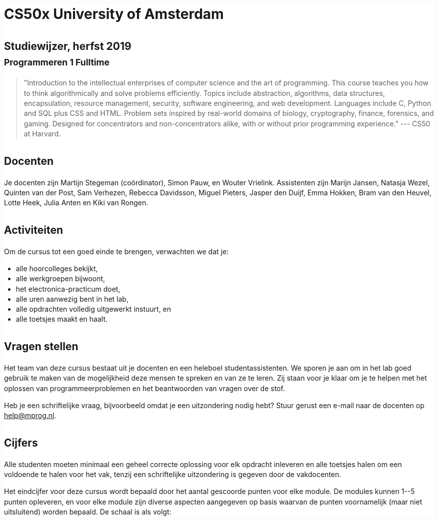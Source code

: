 # CS50x University of Amsterdam

## Studiewijzer, herfst 2019<br><small>Programmeren 1 Fulltime</small>

> "Introduction to the intellectual enterprises of computer science and the art of programming. This course teaches you how to think algorithmically and solve problems efficiently. Topics include abstraction, algorithms, data structures, encapsulation, resource management, security, software engineering, and web development. Languages include C, Python and SQL plus CSS and HTML. Problem sets inspired by real-world domains of biology, cryptography, finance, forensics, and gaming. Designed for concentrators and non-concentrators alike, with or without prior programming experience." --- CS50 at Harvard.


## Docenten

Je docenten zijn Martijn Stegeman (coördinator), Simon Pauw, en Wouter Vrielink. Assistenten zijn Marijn Jansen, Natasja Wezel, Quinten van der Post, Sam Verhezen, Rebecca Davidsson, Miguel Pieters, Jasper den Duijf, Emma Hokken, Bram van den Heuvel, Lotte Heek, Julia Anten en Kiki van Rongen.


## Activiteiten

Om de cursus tot een goed einde te brengen, verwachten we dat je:

- alle hoorcolleges bekijkt,
- alle werkgroepen bijwoont,
- het electronica-practicum doet,
- alle uren aanwezig bent in het lab,
- alle opdrachten volledig uitgewerkt instuurt, en
- alle toetsjes maakt en haalt.


## Vragen stellen

Het team van deze cursus bestaat uit je docenten en een heleboel studentassistenten. We sporen je aan om in het lab goed gebruik te maken van de mogelijkheid deze mensen te spreken en van ze te leren. Zij staan voor je klaar om je te helpen met het oplossen van programmeerproblemen en het beantwoorden van vragen over de stof.

Heb je een schriftelijke vraag, bijvoorbeeld omdat je een uitzondering nodig hebt? Stuur gerust een e-mail naar de docenten op <help@mprog.nl>.


## Cijfers

Alle studenten moeten minimaal een geheel correcte oplossing voor elk opdracht inleveren en alle toetsjes halen om een voldoende te halen voor het vak, tenzij een schriftelijke uitzondering is gegeven door de vakdocenten.

Het eindcijfer voor deze cursus wordt bepaald door het aantal gescoorde punten voor elke module. De modules kunnen 1--5 punten opleveren, en voor elke module zijn diverse aspecten aangegeven op basis waarvan de punten voornamelijk (maar niet uitsluitend) worden bepaald. De schaal is als volgt:
